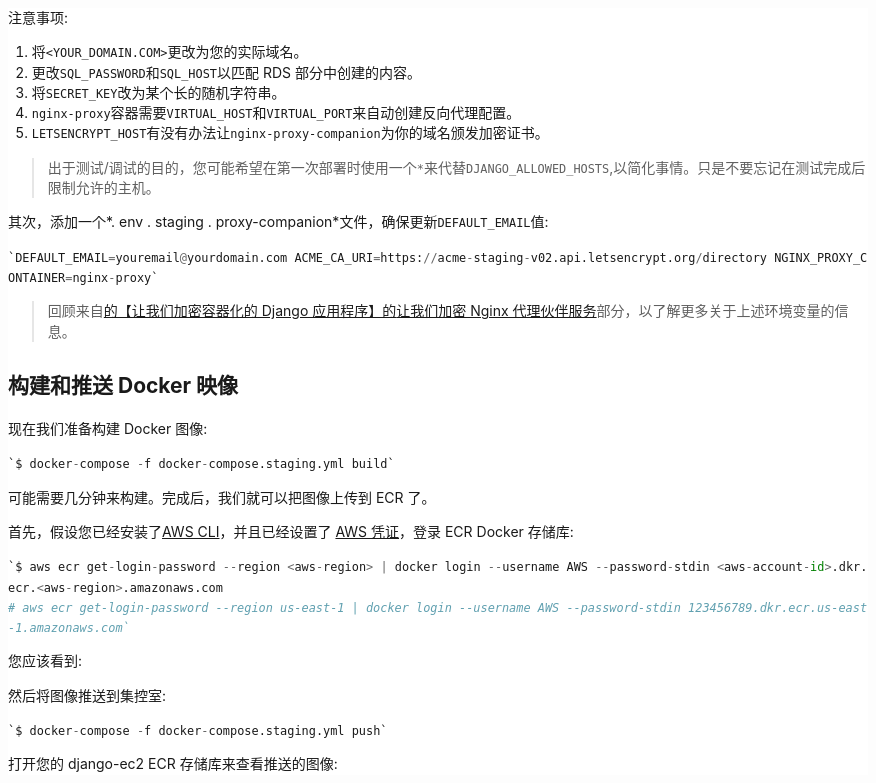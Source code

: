 注意事项:

1.  将`<YOUR_DOMAIN.COM>`更改为您的实际域名。
2.  更改`SQL_PASSWORD`和`SQL_HOST`以匹配 RDS 部分中创建的内容。
3.  将`SECRET_KEY`改为某个长的随机字符串。
4.  `nginx-proxy`容器需要`VIRTUAL_HOST`和`VIRTUAL_PORT`来自动创建反向代理配置。
5.  `LETSENCRYPT_HOST`有没有办法让`nginx-proxy-companion`为你的域名颁发加密证书。

> 出于测试/调试的目的，您可能希望在第一次部署时使用一个`*`来代替`DJANGO_ALLOWED_HOSTS`,以简化事情。只是不要忘记在测试完成后限制允许的主机。

其次，添加一个*. env . staging . proxy-companion*文件，确保更新`DEFAULT_EMAIL`值:

```py
`DEFAULT_EMAIL=youremail@yourdomain.com ACME_CA_URI=https://acme-staging-v02.api.letsencrypt.org/directory NGINX_PROXY_CONTAINER=nginx-proxy` 
```

> 回顾来自[的【让我们加密容器化的 Django 应用程序】的](/blog/django-lets-encrypt/)[让我们加密 Nginx 代理伙伴服务](/blog/django-lets-encrypt/#lets-encrypt-nginx-proxy-companion-service)部分，以了解更多关于上述环境变量的信息。

## 构建和推送 Docker 映像

现在我们准备构建 Docker 图像:

```py
`$ docker-compose -f docker-compose.staging.yml build` 
```

可能需要几分钟来构建。完成后，我们就可以把图像上传到 ECR 了。

首先，假设您已经安装了[AWS CLI](https://docs.aws.amazon.com/cli/latest/userguide/install-cliv2.html)，并且已经设置了 [AWS 凭证](https://docs.aws.amazon.com/cli/latest/userguide/cli-chap-configure.html)，登录 ECR Docker 存储库:

```py
`$ aws ecr get-login-password --region <aws-region> | docker login --username AWS --password-stdin <aws-account-id>.dkr.ecr.<aws-region>.amazonaws.com
# aws ecr get-login-password --region us-east-1 | docker login --username AWS --password-stdin 123456789.dkr.ecr.us-east-1.amazonaws.com` 
```

您应该看到:

然后将图像推送到集控室:

```py
`$ docker-compose -f docker-compose.staging.yml push` 
```

打开您的 django-ec2 ECR 存储库来查看推送的图像:
